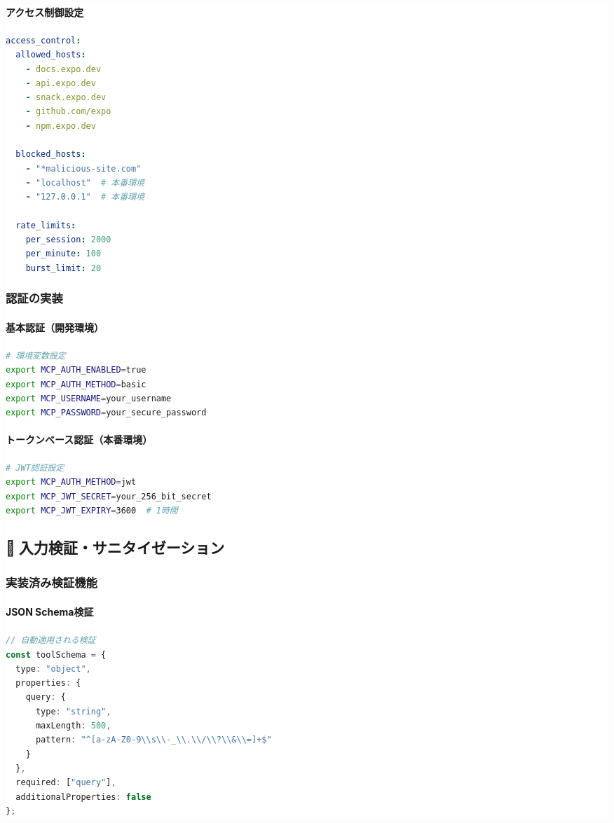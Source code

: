 #### アクセス制御設定
```yaml
access_control:
  allowed_hosts:
    - docs.expo.dev
    - api.expo.dev
    - snack.expo.dev
    - github.com/expo
    - npm.expo.dev
  
  blocked_hosts:
    - "*malicious-site.com"
    - "localhost"  # 本番環境
    - "127.0.0.1"  # 本番環境
  
  rate_limits:
    per_session: 2000
    per_minute: 100
    burst_limit: 20
```

### 認証の実装

#### 基本認証（開発環境）
```bash
# 環境変数設定
export MCP_AUTH_ENABLED=true
export MCP_AUTH_METHOD=basic
export MCP_USERNAME=your_username
export MCP_PASSWORD=your_secure_password
```

#### トークンベース認証（本番環境）
```bash
# JWT認証設定
export MCP_AUTH_METHOD=jwt
export MCP_JWT_SECRET=your_256_bit_secret
export MCP_JWT_EXPIRY=3600  # 1時間
```

## 🚧 入力検証・サニタイゼーション

### 実装済み検証機能

#### JSON Schema検証
```typescript
// 自動適用される検証
const toolSchema = {
  type: "object",
  properties: {
    query: {
      type: "string",
      maxLength: 500,
      pattern: "^[a-zA-Z0-9\\s\\-_\\.\\/\\?\\&\\=]+$"
    }
  },
  required: ["query"],
  additionalProperties: false
};
```
